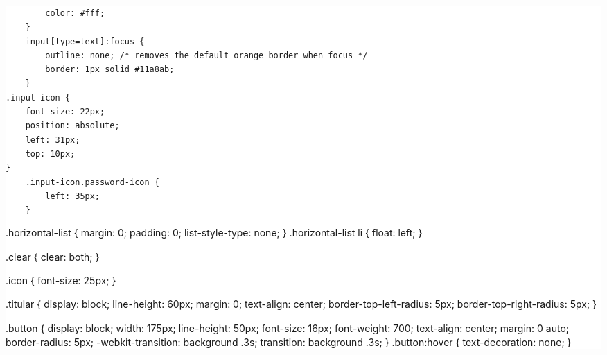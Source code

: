 	   		color: #fff;	   	
	   	}
	   	input[type=text]:focus {
	   		outline: none; /* removes the default orange border when focus */
	   		border: 1px solid #11a8ab;
	   	}
	.input-icon {
		font-size: 22px;
		position: absolute;
		left: 31px;
		top: 10px;
	}
		.input-icon.password-icon {
			left: 35px;
		}

.horizontal-list {
	margin: 0;
	padding: 0;
	list-style-type: none;
}
	.horizontal-list li {
		float: left;
	}

.clear {
	clear: both;
}

.icon {
	font-size: 25px;
}

.titular {
	display: block;
	line-height: 60px;
	margin: 0;
	text-align: center;
	border-top-left-radius: 5px;
	border-top-right-radius: 5px;
}

.button {
	display: block;
	width: 175px;
	line-height: 50px;
	font-size: 16px;
	font-weight: 700;
	text-align: center;
	margin: 0 auto;
	border-radius: 5px;
	-webkit-transition: background .3s;
	transition: background .3s;
}
	.button:hover {
		text-decoration: none;
	}
